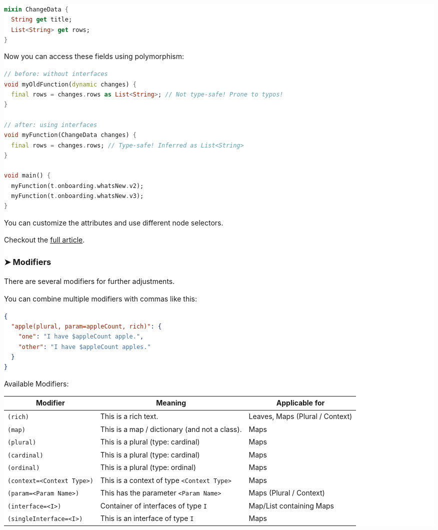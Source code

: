 ```dart
mixin ChangeData {
  String get title;
  List<String> get rows;
}
```

Now you can access these fields using polymorphism:

```dart
// before: without interfaces
void myOldFunction(dynamic changes) {
  final rows = changes.rows as List<String>; // Not type-safe! Prone to typos!
}

// after: using interfaces
void myFunction(ChangeData changes) {
  final rows = changes.rows; // Type-safe! Inferred as List<String>
}

void main() {
  myFunction(t.onboarding.whatsNew.v2);
  myFunction(t.onboarding.whatsNew.v3);
}
```

You can customize the attributes and use different node selectors.

Checkout the [full article](https://github.com/slang-i18n/slang/blob/main/slang/documentation/interfaces.md).

### ➤ Modifiers

There are several modifiers for further adjustments.

You can combine multiple modifiers with commas like this:

```json
{
  "apple(plural, param=appleCount, rich)": {
    "one": "I have $appleCount apple.",
    "other": "I have $appleCount apples."
  }
}
```

Available Modifiers:

| Modifier                   | Meaning                                       | Applicable for                  |
|----------------------------|-----------------------------------------------|---------------------------------|
| `(rich)`                   | This is a rich text.                          | Leaves, Maps (Plural / Context) |
| `(map)`                    | This is a map / dictionary (and not a class). | Maps                            |
| `(plural)`                 | This is a plural (type: cardinal)             | Maps                            |
| `(cardinal)`               | This is a plural (type: cardinal)             | Maps                            |
| `(ordinal)`                | This is a plural (type: ordinal)              | Maps                            |
| `(context=<Context Type>)` | This is a context of type `<Context Type>`    | Maps                            |
| `(param=<Param Name>)`     | This has the parameter `<Param Name>`         | Maps (Plural / Context)         |
| `(interface=<I>)`          | Container of interfaces of type `I`           | Map/List containing Maps        |
| `(singleInterface=<I>)`    | This is an interface of type `I`              | Maps                            |

